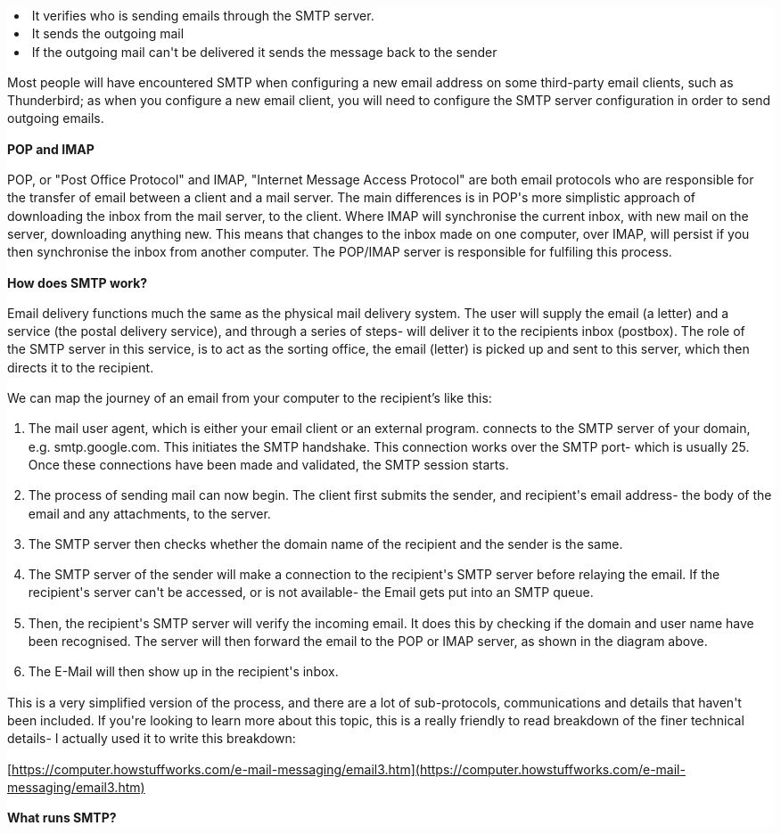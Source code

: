 -  It verifies who is sending emails through the SMTP server.
-  It sends the outgoing mail
-  If the outgoing mail can't be delivered it sends the message back to the sender

Most people will have encountered SMTP when configuring a new email address on some third-party email clients, such as Thunderbird; as when you configure a new email client, you will need to configure the SMTP server configuration in order to send outgoing emails.

**POP and IMAP**

POP, or "Post Office Protocol" and IMAP, "Internet Message Access Protocol" are both email protocols who are responsible for the transfer of email between a client and a mail server. The main differences is in POP's more simplistic approach of downloading the inbox from the mail server, to the client. Where IMAP will synchronise the current inbox, with new mail on the server, downloading anything new. This means that changes to the inbox made on one computer, over IMAP, will persist if you then synchronise the inbox from another computer. The POP/IMAP server is responsible for fulfiling this process.  

****How does SMTP work?****

Email delivery functions much the same as the physical mail delivery system. The user will supply the email (a letter) and a service (the postal delivery service), and through a series of steps- will deliver it to the recipients inbox (postbox). The role of the SMTP server in this service, is to act as the sorting office, the email (letter) is picked up and sent to this server, which then directs it to the recipient.

We can map the journey of an email from your computer to the recipient’s like this:

1. The mail user agent, which is either your email client or an external program. connects to the SMTP server of your domain, e.g. smtp.google.com. This initiates the SMTP handshake. This connection works over the SMTP port- which is usually 25. Once these connections have been made and validated, the SMTP session starts.  

2. The process of sending mail can now begin. The client first submits the sender, and recipient's email address- the body of the email and any attachments, to the server.  

3. The SMTP server then checks whether the domain name of the recipient and the sender is the same.

4. The SMTP server of the sender will make a connection to the recipient's SMTP server before relaying the email. If the recipient's server can't be accessed, or is not available- the Email gets put into an SMTP queue.  

5. Then, the recipient's SMTP server will verify the incoming email. It does this by checking if the domain and user name have been recognised. The server will then forward the email to the POP or IMAP server, as shown in the diagram above.  

6. The E-Mail will then show up in the recipient's inbox.

This is a very simplified version of the process, and there are a lot of sub-protocols, communications and details that haven't been included. If you're looking to learn more about this topic, this is a really friendly to read breakdown of the finer technical details- I actually used it to write this breakdown:

[https://computer.howstuffworks.com/e-mail-messaging/email3.htm](https://computer.howstuffworks.com/e-mail-messaging/email3.htm)

******What runs SMTP?******
